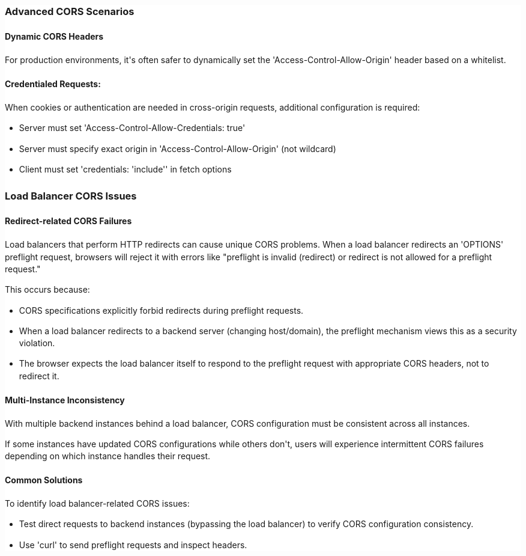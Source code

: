 ### Advanced CORS Scenarios

#### Dynamic CORS Headers

For production environments, it\'s often safer to dynamically set the
\'Access-Control-Allow-Origin\' header based on a whitelist.

#### Credentialed Requests:

When cookies or authentication are needed in cross-origin requests,
additional configuration is required:

- Server must set \'Access-Control-Allow-Credentials: true\'

- Server must specify exact origin in \'Access-Control-Allow-Origin\'
  (not wildcard)

- Client must set \'credentials: \'include\'\' in fetch options

### Load Balancer CORS Issues

#### Redirect-related CORS Failures

Load balancers that perform HTTP redirects can cause unique CORS
problems. When a load balancer redirects an \'OPTIONS\' preflight
request, browsers will reject it with errors like \"preflight is invalid
(redirect) or redirect is not allowed for a preflight request.\"

This occurs because:

- CORS specifications explicitly forbid redirects during preflight
  requests.

- When a load balancer redirects to a backend server (changing
  host/domain), the preflight mechanism views this as a security
  violation.

- The browser expects the load balancer itself to respond to the
  preflight request with appropriate CORS headers, not to redirect it.

#### Multi-Instance Inconsistency

With multiple backend instances behind a load balancer, CORS
configuration must be consistent across all instances.

If some instances have updated CORS configurations while others don\'t,
users will experience intermittent CORS failures depending on which
instance handles their request.

#### Common Solutions

To identify load balancer-related CORS issues:

- Test direct requests to backend instances (bypassing the load
  balancer) to verify CORS configuration consistency.

- Use \'curl\' to send preflight requests and inspect headers.
